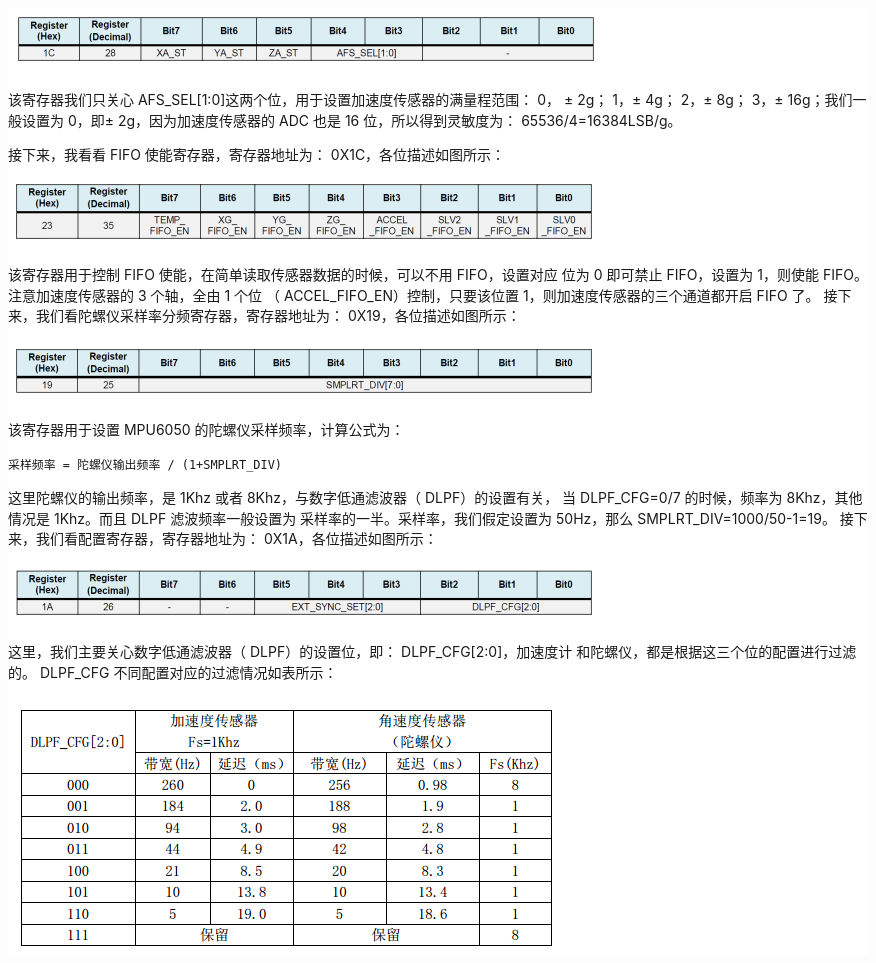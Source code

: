 ![](/img/wiki/mpu-6050-05.png)

该寄存器我们只关心 AFS_SEL[1:0]这两个位，用于设置加速度传感器的满量程范围： 0，
± 2g； 1，± 4g； 2，± 8g； 3，± 16g；我们一般设置为 0，即± 2g，因为加速度传感器的 ADC
也是 16 位，所以得到灵敏度为： 65536/4=16384LSB/g。

接下来，我看看 FIFO 使能寄存器，寄存器地址为： 0X1C，各位描述如图所示：

![](/img/wiki/mpu-6050-06.png)

该寄存器用于控制 FIFO 使能，在简单读取传感器数据的时候，可以不用 FIFO，设置对应
位为 0 即可禁止 FIFO，设置为 1，则使能 FIFO。注意加速度传感器的 3 个轴，全由 1 个位
（ ACCEL_FIFO_EN）控制，只要该位置 1，则加速度传感器的三个通道都开启 FIFO 了。
接下来，我们看陀螺仪采样率分频寄存器，寄存器地址为： 0X19，各位描述如图所示：

![](/img/wiki/mpu-6050-07.png)

该寄存器用于设置 MPU6050 的陀螺仪采样频率，计算公式为：

    采样频率 = 陀螺仪输出频率 / (1+SMPLRT_DIV)

这里陀螺仪的输出频率，是 1Khz 或者 8Khz，与数字低通滤波器（ DLPF）的设置有关，
当 DLPF_CFG=0/7 的时候，频率为 8Khz，其他情况是 1Khz。而且 DLPF 滤波频率一般设置为
采样率的一半。采样率，我们假定设置为 50Hz，那么 SMPLRT_DIV=1000/50-1=19。
接下来，我们看配置寄存器，寄存器地址为： 0X1A，各位描述如图所示：

![](/img/wiki/mpu-6050-08.png)

这里，我们主要关心数字低通滤波器（ DLPF）的设置位，即： DLPF_CFG[2:0]，加速度计
和陀螺仪，都是根据这三个位的配置进行过滤的。 DLPF_CFG 不同配置对应的过滤情况如表所示：

![](/img/wiki/mpu-6050-09.png)
